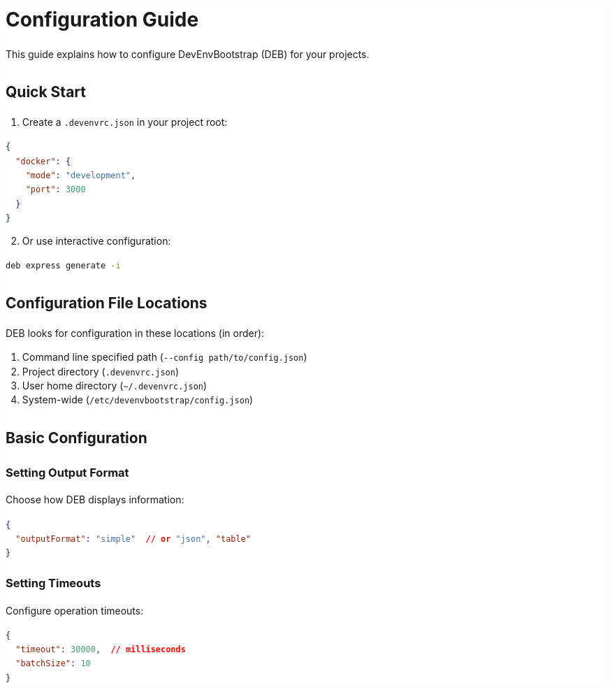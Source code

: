 # Configuration Guide

This guide explains how to configure DevEnvBootstrap (DEB) for your projects.

## Quick Start

1. Create a `.devenvrc.json` in your project root:
```json
{
  "docker": {
    "mode": "development",
    "port": 3000
  }
}
```

2. Or use interactive configuration:
```bash
deb express generate -i
```

## Configuration File Locations

DEB looks for configuration in these locations (in order):

1. Command line specified path (`--config path/to/config.json`)
2. Project directory (`.devenvrc.json`)
3. User home directory (`~/.devenvrc.json`)
4. System-wide (`/etc/devenvbootstrap/config.json`)

## Basic Configuration

### Setting Output Format

Choose how DEB displays information:

```json
{
  "outputFormat": "simple"  // or "json", "table"
}
```

### Setting Timeouts

Configure operation timeouts:

```json
{
  "timeout": 30000,  // milliseconds
  "batchSize": 10
}
```
